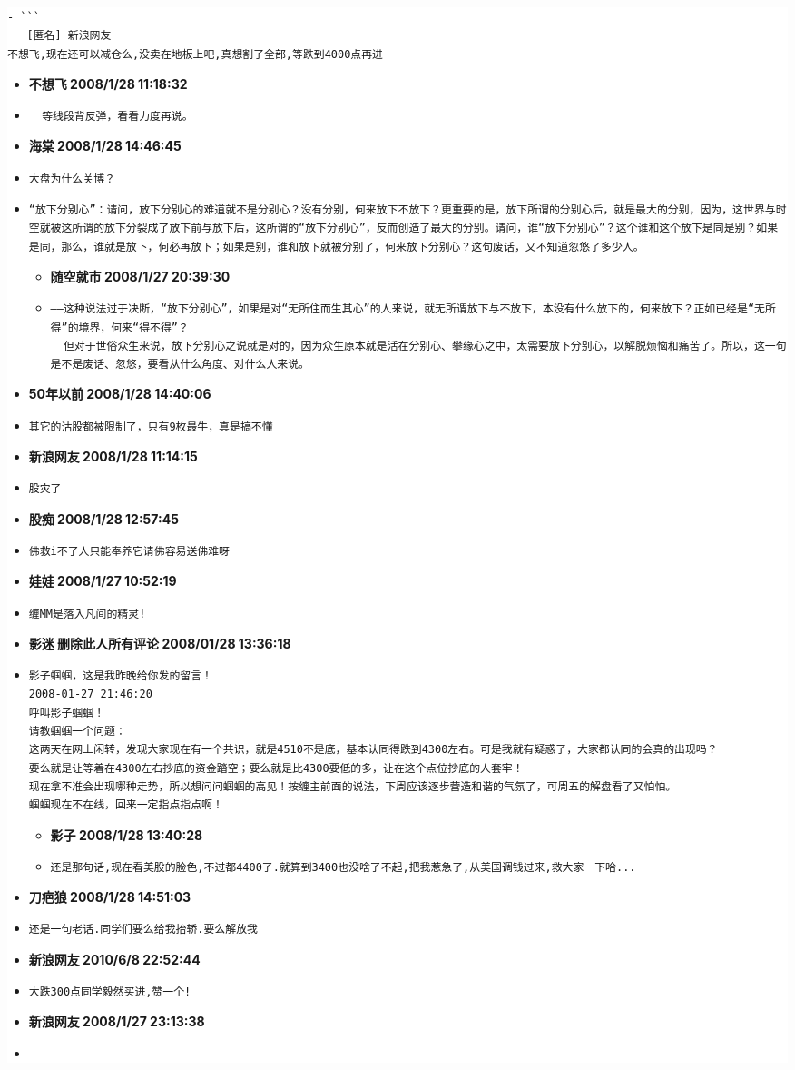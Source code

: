   ```
- ```
     [匿名] 新浪网友
  不想飞,现在还可以减仓么,没卖在地板上吧,真想割了全部,等跌到4000点再进
  ```
   - **不想飞 2008/1/28 11:18:32**
   - ```
       等线段背反弹，看看力度再说。
     ```
- **海棠 2008/1/28 14:46:45**
- ```
  大盘为什么关博？
  ```
- ```
  “放下分别心”：请问，放下分别心的难道就不是分别心？没有分别，何来放下不放下？更重要的是，放下所谓的分别心后，就是最大的分别，因为，这世界与时空就被这所谓的放下分裂成了放下前与放下后，这所谓的“放下分别心”，反而创造了最大的分别。请问，谁“放下分别心”？这个谁和这个放下是同是别？如果是同，那么，谁就是放下，何必再放下；如果是别，谁和放下就被分别了，何来放下分别心？这句废话，又不知道忽悠了多少人。
  ```
   - **随空就市 2008/1/27 20:39:30**
   - ```
     ――这种说法过于决断，“放下分别心”，如果是对“无所住而生其心”的人来说，就无所谓放下与不放下，本没有什么放下的，何来放下？正如已经是“无所得”的境界，何来“得不得”？
       但对于世俗众生来说，放下分别心之说就是对的，因为众生原本就是活在分别心、攀缘心之中，太需要放下分别心，以解脱烦恼和痛苦了。所以，这一句是不是废话、忽悠，要看从什么角度、对什么人来说。
     ```
- **50年以前 2008/1/28 14:40:06**
- ```
  其它的沽股都被限制了，只有9枚最牛，真是搞不懂
  ```
- **新浪网友 2008/1/28 11:14:15**
- ```
  股灾了
  ```
- **股痴 2008/1/28 12:57:45**
- ```
  佛救i不了人只能奉养它请佛容易送佛难呀
  ```
- **娃娃 2008/1/27 10:52:19**
- ```
  缠MM是落入凡间的精灵!
  ```
- **影迷 删除此人所有评论  2008/01/28 13:36:18**
- ```
  影子蝈蝈，这是我昨晚给你发的留言！
  2008-01-27 21:46:20 
  呼叫影子蝈蝈！
  请教蝈蝈一个问题：
  这两天在网上闲转，发现大家现在有一个共识，就是4510不是底，基本认同得跌到4300左右。可是我就有疑惑了，大家都认同的会真的出现吗？
  要么就是让等着在4300左右抄底的资金踏空；要么就是比4300要低的多，让在这个点位抄底的人套牢！
  现在拿不准会出现哪种走势，所以想问问蝈蝈的高见！按缠主前面的说法，下周应该逐步营造和谐的气氛了，可周五的解盘看了又怕怕。
  蝈蝈现在不在线，回来一定指点指点啊！
  ```
   - **影子 2008/1/28 13:40:28**
   - ```
     还是那句话,现在看美股的脸色,不过都4400了.就算到3400也没啥了不起,把我惹急了,从美国调钱过来,救大家一下哈...
     ```
- **刀疤狼 2008/1/28 14:51:03**
- ```
  还是一句老话.同学们要么给我抬轿.要么解放我
  ```
- **新浪网友 2010/6/8 22:52:44**
- ```
  大跌300点同学毅然买进,赞一个!
  ```
- **新浪网友 2008/1/27 23:13:38**
- ```
  ```